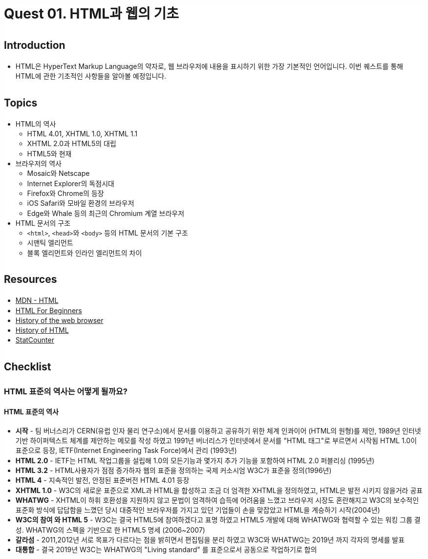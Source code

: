 # Quest 01. HTML과 웹의 기초

## Introduction
* HTML은 HyperText Markup Language의 약자로, 웹 브라우저에 내용을 표시하기 위한 가장 기본적인 언어입니다. 이번 퀘스트를 통해 HTML에 관한 기초적인 사항들을 알아볼 예정입니다.

## Topics
* HTML의 역사
  * HTML 4.01, XHTML 1.0, XHTML 1.1
  * XHTML 2.0과 HTML5의 대립
  * HTML5와 현재
* 브라우저의 역사
  * Mosaic와 Netscape
  * Internet Explorer의 독점시대
  * Firefox와 Chrome의 등장
  * iOS Safari와 모바일 환경의 브라우저
  * Edge와 Whale 등의 최근의 Chromium 계열 브라우저
* HTML 문서의 구조
  * `<html>`, `<head>`와 `<body>` 등의 HTML 문서의 기본 구조
  * 시맨틱 엘리먼트
  * 블록 엘리먼트와 인라인 엘리먼트의 차이

## Resources
* [MDN - HTML](https://developer.mozilla.org/ko/docs/Web/HTML)
* [HTML For Beginners](https://html.com/)
* [History of the web browser](https://en.wikipedia.org/wiki/History_of_the_web_browser)
* [History of HTML](https://en.wikipedia.org/wiki/HTML)
* [StatCounter](https://gs.statcounter.com/)

## Checklist
### HTML 표준의 역사는 어떻게 될까요?
#### HTML 표준의 역사
  * **시작** - 팀 버너스리가  CERN(유럽 인자 물리 연구소)에서 문서를 이용하고 공유하기 위한 체계 인콰이어 (HTML의 원형)를 제안, 1989년 인터넷 기반 하이퍼텍스트 체계를 제안하는 메모를 작성 하였고  1991년 버너리스가 인터넷에서 문서를 "HTML 태그"로 부르면서 시작됨 HTML 1.0이 표준으로 등장, IETF(Internet Engineering Task Force)에서 관리 (1993년)
  * **HTML 2.0** - IETF는 HTML 작업그룹을 설립해 1.0의 모든기능과 몇가지 추가 기능을 포함하여 HTML 2.0 퍼블리싱 (1995년)
  * **HTML 3.2** - HTML사용자가 점점 증가하자 웹의 표준을 정의하는 국제 커소시엄 W3C가 표준을 정의(1996년)
  * **HTML 4** - 지속적인 발전, 안정된 표준버전 HTML 4.01 등장
  * **XHTML 1.0** - W3C의 새로운 표준으로 XML과 HTML을 합성하고 조금 더 엄격한 XHTML을 정의하였고, HTML은 발전 시키지 않을거라 공표 
  * **WHATWG** - XHTML이 하휘 호환성을 지원하지 않고 문법이 엄격하여 습득에 어려움을 느꼈고 브라우저 시장도 혼란해지고 W3C의 보수적인 표준화 방식에 답답함을 느꼈던 당시 대중적인 브라우저를 가지고 있던 기업들이 손을 맞잡았고 HTML을 계승하기 시작(2004년)
  * **W3C의 참여 와 HTML 5** - W3C는 결국 HTML5에 참여하겠다고 표명 하였고 HTML5 개발에 대해 WHATWG와 협력할 수 있는 워킹 그룹 결성. WHATWG의 스펙을 기반으로 한 HTML5 명세 (2006~2007)
  * **갈라섬** - 2011,2012년 서로 목표가 다르다는 점을 밝히면서 편집팀을 분리 하였고 W3C와 WHATWG는 2019년 까지 각자의 명세를 발표
  * **대통합** - 결국 2019년 W3C는 WHATWG의 "Living standard" 를 표준으로서 공동으로 작업하기로 합의
